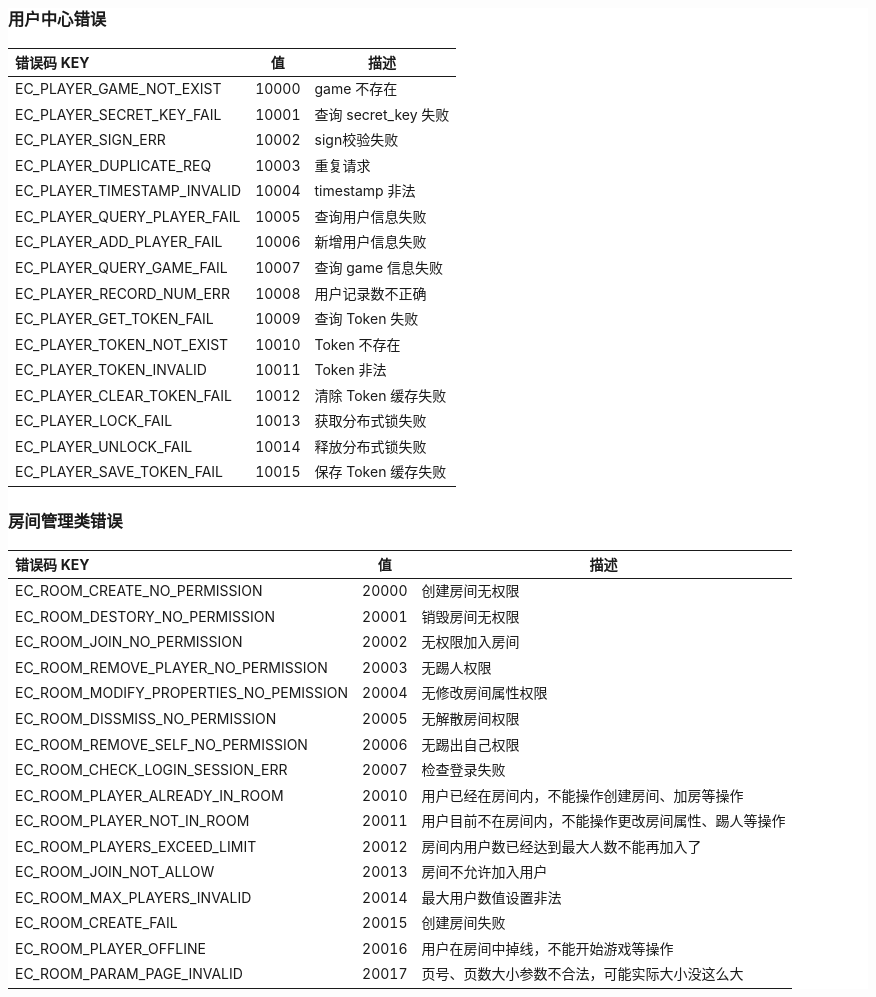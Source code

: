 ### 用户中心错误

|错误码 KEY|值|描述|
|:---|---|---|
|EC_PLAYER_GAME_NOT_EXIST|10000|game 不存在|
|EC_PLAYER_SECRET_KEY_FAIL|10001|查询 secret_key 失败|
|EC_PLAYER_SIGN_ERR|10002|sign校验失败|
|EC_PLAYER_DUPLICATE_REQ|10003|重复请求|
|EC_PLAYER_TIMESTAMP_INVALID|10004|timestamp 非法|
|EC_PLAYER_QUERY_PLAYER_FAIL|10005|查询用户信息失败|
|EC_PLAYER_ADD_PLAYER_FAIL|10006|新增用户信息失败|
|EC_PLAYER_QUERY_GAME_FAIL|10007|查询 game 信息失败|
|EC_PLAYER_RECORD_NUM_ERR|10008|用户记录数不正确|
|EC_PLAYER_GET_TOKEN_FAIL|10009|查询 Token 失败|
|EC_PLAYER_TOKEN_NOT_EXIST|10010|Token 不存在|
|EC_PLAYER_TOKEN_INVALID|10011|Token 非法|
|EC_PLAYER_CLEAR_TOKEN_FAIL|10012|清除 Token 缓存失败|
|EC_PLAYER_LOCK_FAIL|10013|获取分布式锁失败|
|EC_PLAYER_UNLOCK_FAIL|10014|释放分布式锁失败|
|EC_PLAYER_SAVE_TOKEN_FAIL|10015|保存 Token 缓存失败|

### 房间管理类错误

|错误码 KEY|值|描述|
|:---|---|---|
|EC_ROOM_CREATE_NO_PERMISSION|20000|创建房间无权限|
|EC_ROOM_DESTORY_NO_PERMISSION|20001|销毁房间无权限|
|EC_ROOM_JOIN_NO_PERMISSION|20002|无权限加入房间|
|EC_ROOM_REMOVE_PLAYER_NO_PERMISSION|20003|无踢人权限|
|EC_ROOM_MODIFY_PROPERTIES_NO_PEMISSION|20004|无修改房间属性权限|
|EC_ROOM_DISSMISS_NO_PERMISSION|20005|无解散房间权限|
|EC_ROOM_REMOVE_SELF_NO_PERMISSION|20006|无踢出自己权限|
|EC_ROOM_CHECK_LOGIN_SESSION_ERR|20007|检查登录失败|
|EC_ROOM_PLAYER_ALREADY_IN_ROOM|20010|用户已经在房间内，不能操作创建房间、加房等操作|
|EC_ROOM_PLAYER_NOT_IN_ROOM|20011|用户目前不在房间内，不能操作更改房间属性、踢人等操作|
|EC_ROOM_PLAYERS_EXCEED_LIMIT|20012|房间内用户数已经达到最大人数不能再加入了|
|EC_ROOM_JOIN_NOT_ALLOW|20013|房间不允许加入用户|
|EC_ROOM_MAX_PLAYERS_INVALID|20014|最大用户数值设置非法|
|EC_ROOM_CREATE_FAIL|20015|创建房间失败|
|EC_ROOM_PLAYER_OFFLINE|20016|用户在房间中掉线，不能开始游戏等操作|
|EC_ROOM_PARAM_PAGE_INVALID|20017|页号、页数大小参数不合法，可能实际大小没这么大|